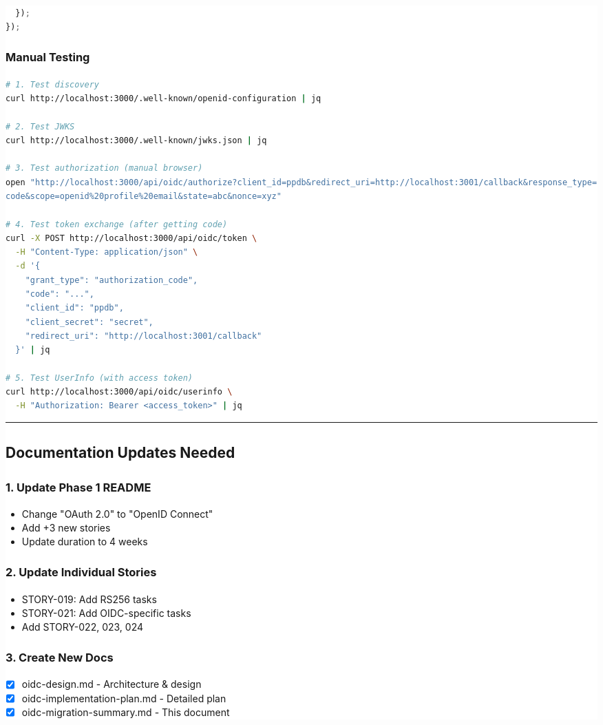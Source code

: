 ```typescript
  });
});
```

### Manual Testing
```bash
# 1. Test discovery
curl http://localhost:3000/.well-known/openid-configuration | jq

# 2. Test JWKS
curl http://localhost:3000/.well-known/jwks.json | jq

# 3. Test authorization (manual browser)
open "http://localhost:3000/api/oidc/authorize?client_id=ppdb&redirect_uri=http://localhost:3001/callback&response_type=code&scope=openid%20profile%20email&state=abc&nonce=xyz"

# 4. Test token exchange (after getting code)
curl -X POST http://localhost:3000/api/oidc/token \
  -H "Content-Type: application/json" \
  -d '{
    "grant_type": "authorization_code",
    "code": "...",
    "client_id": "ppdb",
    "client_secret": "secret",
    "redirect_uri": "http://localhost:3001/callback"
  }' | jq

# 5. Test UserInfo (with access token)
curl http://localhost:3000/api/oidc/userinfo \
  -H "Authorization: Bearer <access_token>" | jq
```

---

## Documentation Updates Needed

### 1. Update Phase 1 README
- Change "OAuth 2.0" to "OpenID Connect"
- Add +3 new stories
- Update duration to 4 weeks

### 2. Update Individual Stories
- STORY-019: Add RS256 tasks
- STORY-021: Add OIDC-specific tasks
- Add STORY-022, 023, 024

### 3. Create New Docs
- [x] oidc-design.md - Architecture & design
- [x] oidc-implementation-plan.md - Detailed plan
- [x] oidc-migration-summary.md - This document
